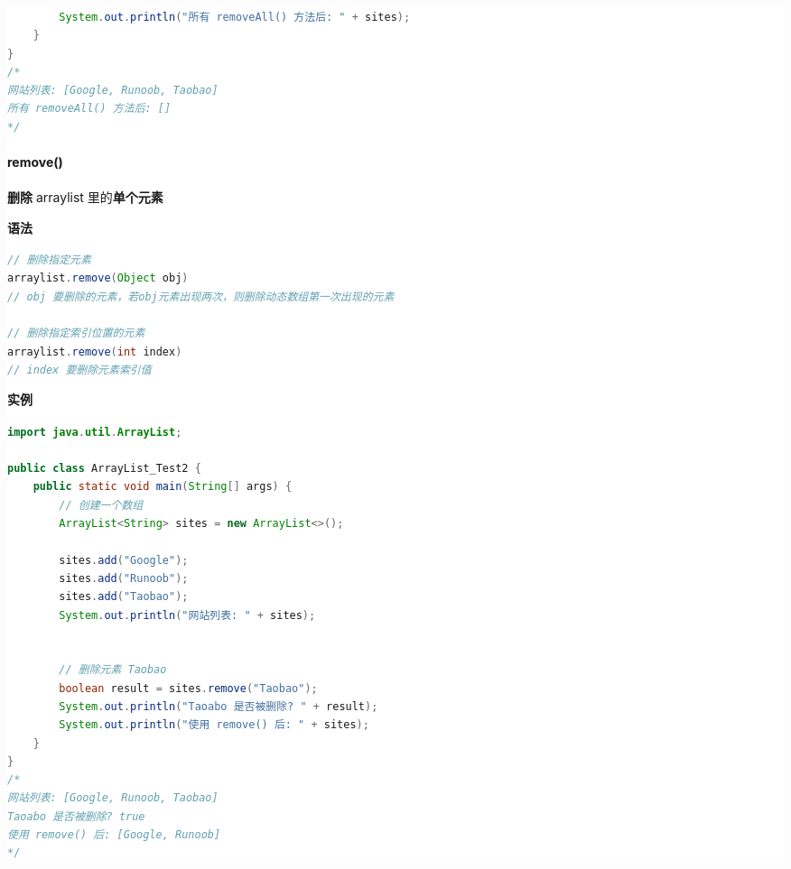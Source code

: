```Java
        System.out.println("所有 removeAll() 方法后: " + sites);
    }
}
/*
网站列表: [Google, Runoob, Taobao]
所有 removeAll() 方法后: []
*/
```

#### remove()

**删除** arraylist 里的**单个元素**

**语法**

```Java
// 删除指定元素
arraylist.remove(Object obj)
// obj 要删除的元素，若obj元素出现两次，则删除动态数组第一次出现的元素

// 删除指定索引位置的元素
arraylist.remove(int index)
// index 要删除元素索引值
```

**实例**

```java
import java.util.ArrayList;

public class ArrayList_Test2 {
    public static void main(String[] args) {
    	// 创建一个数组
        ArrayList<String> sites = new ArrayList<>();

        sites.add("Google");
        sites.add("Runoob");
        sites.add("Taobao");
        System.out.println("网站列表: " + sites);


        // 删除元素 Taobao
        boolean result = sites.remove("Taobao");
        System.out.println("Taoabo 是否被删除? " + result);
        System.out.println("使用 remove() 后: " + sites);
    }
}
/*
网站列表: [Google, Runoob, Taobao]
Taoabo 是否被删除? true
使用 remove() 后: [Google, Runoob]
*/
```
